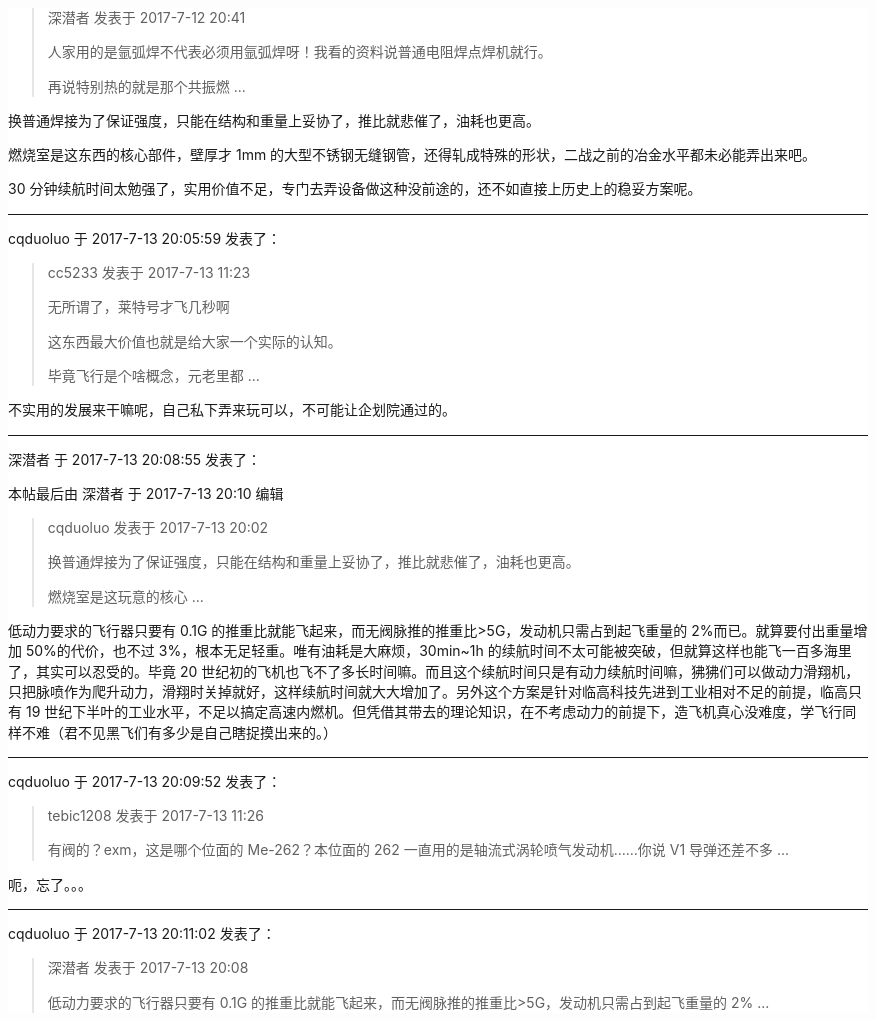 > 深潜者 发表于 2017-7-12 20:41
>
> 人家用的是氩弧焊不代表必须用氩弧焊呀！我看的资料说普通电阻焊点焊机就行。
>
> 再说特别热的就是那个共振燃 ...

换普通焊接为了保证强度，只能在结构和重量上妥协了，推比就悲催了，油耗也更高。

燃烧室是这东西的核心部件，壁厚才 1mm 的大型不锈钢无缝钢管，还得轧成特殊的形状，二战之前的冶金水平都未必能弄出来吧。

30 分钟续航时间太勉强了，实用价值不足，专门去弄设备做这种没前途的，还不如直接上历史上的稳妥方案呢。

---

cqduoluo 于 2017-7-13 20:05:59 发表了：

> cc5233 发表于 2017-7-13 11:23
>
> 无所谓了，莱特号才飞几秒啊
>
> 这东西最大价值也就是给大家一个实际的认知。
>
> 毕竟飞行是个啥概念，元老里都 ...

不实用的发展来干嘛呢，自己私下弄来玩可以，不可能让企划院通过的。

---

深潜者 于 2017-7-13 20:08:55 发表了：

本帖最后由 深潜者 于 2017-7-13 20:10 编辑

> cqduoluo 发表于 2017-7-13 20:02
>
> 换普通焊接为了保证强度，只能在结构和重量上妥协了，推比就悲催了，油耗也更高。
>
> 燃烧室是这玩意的核心 ...

低动力要求的飞行器只要有 0.1G 的推重比就能飞起来，而无阀脉推的推重比>5G，发动机只需占到起飞重量的 2%而已。就算要付出重量增加 50%的代价，也不过 3%，根本无足轻重。唯有油耗是大麻烦，30min~1h 的续航时间不太可能被突破，但就算这样也能飞一百多海里了，其实可以忍受的。毕竟 20 世纪初的飞机也飞不了多长时间嘛。而且这个续航时间只是有动力续航时间嘛，狒狒们可以做动力滑翔机，只把脉喷作为爬升动力，滑翔时关掉就好，这样续航时间就大大增加了。另外这个方案是针对临高科技先进到工业相对不足的前提，临高只有 19 世纪下半叶的工业水平，不足以搞定高速内燃机。但凭借其带去的理论知识，在不考虑动力的前提下，造飞机真心没难度，学飞行同样不难（君不见黑飞们有多少是自己瞎捉摸出来的。）

---

cqduoluo 于 2017-7-13 20:09:52 发表了：

> tebic1208 发表于 2017-7-13 11:26
>
> 有阀的？exm，这是哪个位面的 Me-262？本位面的 262 一直用的是轴流式涡轮喷气发动机……你说 V1 导弹还差不多 ...

呃，忘了。。。

---

cqduoluo 于 2017-7-13 20:11:02 发表了：

> 深潜者 发表于 2017-7-13 20:08
>
> 低动力要求的飞行器只要有 0.1G 的推重比就能飞起来，而无阀脉推的推重比>5G，发动机只需占到起飞重量的 2% ...

